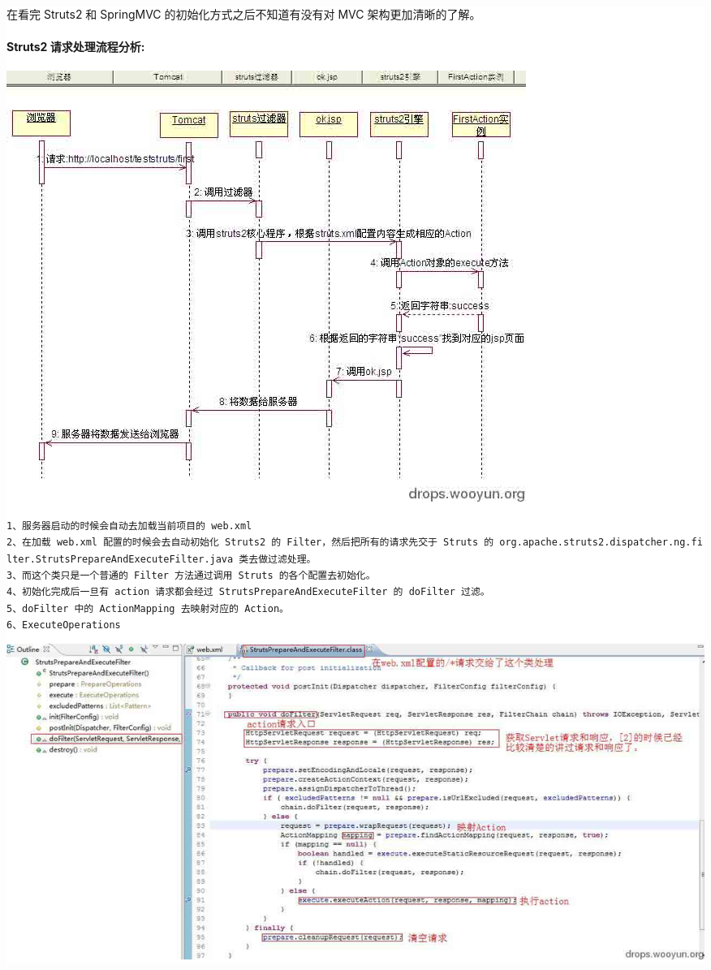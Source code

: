 在看完 Struts2 和 SpringMVC 的初始化方式之后不知道有没有对 MVC 架构更加清晰的了解。

#### **Struts2 请求处理流程分析:**

![2013072423210282176_png.jpg](img/img6_u39_jpg.jpg)

```
1、服务器启动的时候会自动去加载当前项目的 web.xml
2、在加载 web.xml 配置的时候会去自动初始化 Struts2 的 Filter，然后把所有的请求先交于 Struts 的 org.apache.struts2.dispatcher.ng.filter.StrutsPrepareAndExecuteFilter.java 类去做过滤处理。
3、而这个类只是一个普通的 Filter 方法通过调用 Struts 的各个配置去初始化。
4、初始化完成后一旦有 action 请求都会经过 StrutsPrepareAndExecuteFilter 的 doFilter 过滤。
5、doFilter 中的 ActionMapping 去映射对应的 Action。
6、ExecuteOperations 
```

![2013072423291864880_png.jpg](img/img7_u35_jpg.jpg)
